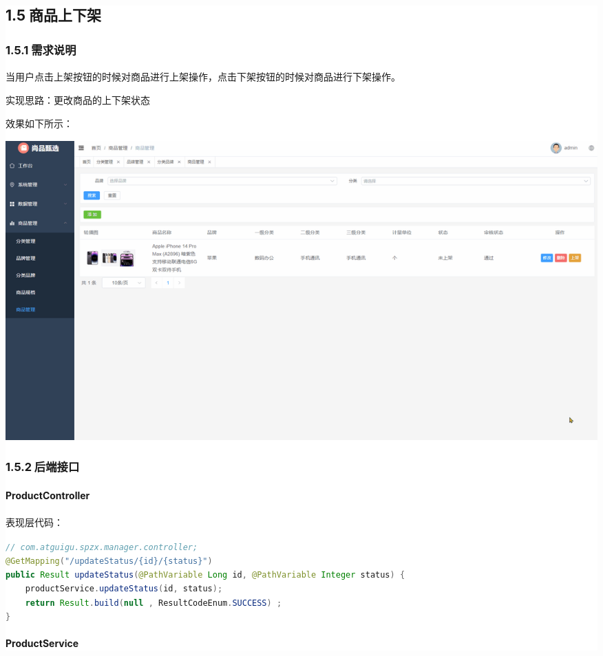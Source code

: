 

## 1.5 商品上下架

### 1.5.1 需求说明

当用户点击上架按钮的时候对商品进行上架操作，点击下架按钮的时候对商品进行下架操作。

实现思路：更改商品的上下架状态

效果如下所示：

![product-update-status](assets/product-update-status.gif) 



### 1.5.2 后端接口

#### ProductController

表现层代码：

```java
// com.atguigu.spzx.manager.controller;
@GetMapping("/updateStatus/{id}/{status}")
public Result updateStatus(@PathVariable Long id, @PathVariable Integer status) {
    productService.updateStatus(id, status);
    return Result.build(null , ResultCodeEnum.SUCCESS) ;
}
```

#### ProductService
